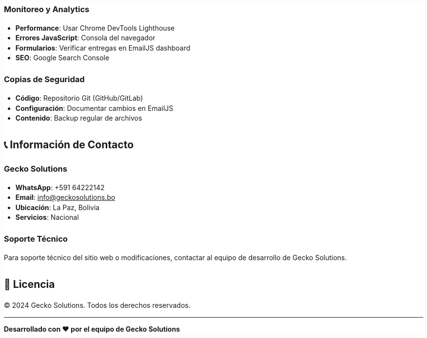 ### Monitoreo y Analytics

- **Performance**: Usar Chrome DevTools Lighthouse
- **Errores JavaScript**: Consola del navegador
- **Formularios**: Verificar entregas en EmailJS dashboard
- **SEO**: Google Search Console

### Copias de Seguridad

- **Código**: Repositorio Git (GitHub/GitLab)
- **Configuración**: Documentar cambios en EmailJS
- **Contenido**: Backup regular de archivos

## 📞 Información de Contacto

### Gecko Solutions
- **WhatsApp**: +591 64222142
- **Email**: info@geckosolutions.bo
- **Ubicación**: La Paz, Bolivia
- **Servicios**: Nacional

### Soporte Técnico
Para soporte técnico del sitio web o modificaciones, contactar al equipo de desarrollo de Gecko Solutions.

## 📄 Licencia

© 2024 Gecko Solutions. Todos los derechos reservados.

---

**Desarrollado con ❤️ por el equipo de Gecko Solutions**